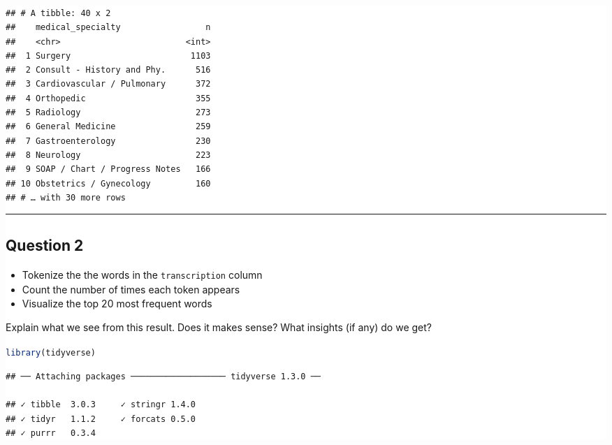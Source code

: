     ## # A tibble: 40 x 2
    ##    medical_specialty                 n
    ##    <chr>                         <int>
    ##  1 Surgery                        1103
    ##  2 Consult - History and Phy.      516
    ##  3 Cardiovascular / Pulmonary      372
    ##  4 Orthopedic                      355
    ##  5 Radiology                       273
    ##  6 General Medicine                259
    ##  7 Gastroenterology                230
    ##  8 Neurology                       223
    ##  9 SOAP / Chart / Progress Notes   166
    ## 10 Obstetrics / Gynecology         160
    ## # … with 30 more rows

-----

## Question 2

  - Tokenize the the words in the `transcription` column
  - Count the number of times each token appears
  - Visualize the top 20 most frequent words

Explain what we see from this result. Does it makes sense? What insights
(if any) do we get?

``` r
library(tidyverse)
```

    ## ── Attaching packages ─────────────────── tidyverse 1.3.0 ──

    ## ✓ tibble  3.0.3     ✓ stringr 1.4.0
    ## ✓ tidyr   1.1.2     ✓ forcats 0.5.0
    ## ✓ purrr   0.3.4
